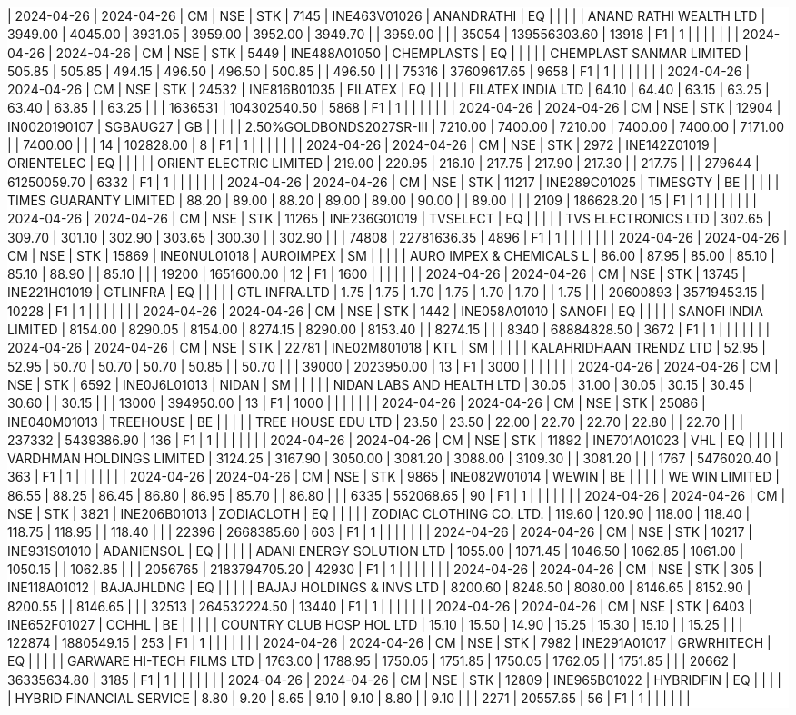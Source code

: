 | 2024-04-26 | 2024-04-26 | CM | NSE | STK | 7145 | INE463V01026 | ANANDRATHI | EQ |  |  |  |  | ANAND RATHI WEALTH LTD | 3949.00 | 4045.00 | 3931.05 | 3959.00 | 3952.00 | 3949.70 |  | 3959.00 |  |  | 35054 | 139556303.60 | 13918 | F1 | 1 |  |  |  |  |  |
| 2024-04-26 | 2024-04-26 | CM | NSE | STK | 5449 | INE488A01050 | CHEMPLASTS | EQ |  |  |  |  | CHEMPLAST SANMAR LIMITED | 505.85 | 505.85 | 494.15 | 496.50 | 496.50 | 500.85 |  | 496.50 |  |  | 75316 | 37609617.65 | 9658 | F1 | 1 |  |  |  |  |  |
| 2024-04-26 | 2024-04-26 | CM | NSE | STK | 24532 | INE816B01035 | FILATEX | EQ |  |  |  |  | FILATEX INDIA LTD | 64.10 | 64.40 | 63.15 | 63.25 | 63.40 | 63.85 |  | 63.25 |  |  | 1636531 | 104302540.50 | 5868 | F1 | 1 |  |  |  |  |  |
| 2024-04-26 | 2024-04-26 | CM | NSE | STK | 12904 | IN0020190107 | SGBAUG27 | GB |  |  |  |  | 2.50%GOLDBONDS2027SR-III | 7210.00 | 7400.00 | 7210.00 | 7400.00 | 7400.00 | 7171.00 |  | 7400.00 |  |  | 14 | 102828.00 | 8 | F1 | 1 |  |  |  |  |  |
| 2024-04-26 | 2024-04-26 | CM | NSE | STK | 2972 | INE142Z01019 | ORIENTELEC | EQ |  |  |  |  | ORIENT ELECTRIC LIMITED | 219.00 | 220.95 | 216.10 | 217.75 | 217.90 | 217.30 |  | 217.75 |  |  | 279644 | 61250059.70 | 6332 | F1 | 1 |  |  |  |  |  |
| 2024-04-26 | 2024-04-26 | CM | NSE | STK | 11217 | INE289C01025 | TIMESGTY | BE |  |  |  |  | TIMES GUARANTY LIMITED | 88.20 | 89.00 | 88.20 | 89.00 | 89.00 | 90.00 |  | 89.00 |  |  | 2109 | 186628.20 | 15 | F1 | 1 |  |  |  |  |  |
| 2024-04-26 | 2024-04-26 | CM | NSE | STK | 11265 | INE236G01019 | TVSELECT | EQ |  |  |  |  | TVS ELECTRONICS LTD | 302.65 | 309.70 | 301.10 | 302.90 | 303.65 | 300.30 |  | 302.90 |  |  | 74808 | 22781636.35 | 4896 | F1 | 1 |  |  |  |  |  |
| 2024-04-26 | 2024-04-26 | CM | NSE | STK | 15869 | INE0NUL01018 | AUROIMPEX | SM |  |  |  |  | AURO IMPEX & CHEMICALS L | 86.00 | 87.95 | 85.00 | 85.10 | 85.10 | 88.90 |  | 85.10 |  |  | 19200 | 1651600.00 | 12 | F1 | 1600 |  |  |  |  |  |
| 2024-04-26 | 2024-04-26 | CM | NSE | STK | 13745 | INE221H01019 | GTLINFRA | EQ |  |  |  |  | GTL INFRA.LTD | 1.75 | 1.75 | 1.70 | 1.75 | 1.70 | 1.70 |  | 1.75 |  |  | 20600893 | 35719453.15 | 10228 | F1 | 1 |  |  |  |  |  |
| 2024-04-26 | 2024-04-26 | CM | NSE | STK | 1442 | INE058A01010 | SANOFI | EQ |  |  |  |  | SANOFI INDIA LIMITED | 8154.00 | 8290.05 | 8154.00 | 8274.15 | 8290.00 | 8153.40 |  | 8274.15 |  |  | 8340 | 68884828.50 | 3672 | F1 | 1 |  |  |  |  |  |
| 2024-04-26 | 2024-04-26 | CM | NSE | STK | 22781 | INE02M801018 | KTL | SM |  |  |  |  | KALAHRIDHAAN TRENDZ LTD | 52.95 | 52.95 | 50.70 | 50.70 | 50.70 | 50.85 |  | 50.70 |  |  | 39000 | 2023950.00 | 13 | F1 | 3000 |  |  |  |  |  |
| 2024-04-26 | 2024-04-26 | CM | NSE | STK | 6592 | INE0J6L01013 | NIDAN | SM |  |  |  |  | NIDAN LABS AND HEALTH LTD | 30.05 | 31.00 | 30.05 | 30.15 | 30.45 | 30.60 |  | 30.15 |  |  | 13000 | 394950.00 | 13 | F1 | 1000 |  |  |  |  |  |
| 2024-04-26 | 2024-04-26 | CM | NSE | STK | 25086 | INE040M01013 | TREEHOUSE | BE |  |  |  |  | TREE HOUSE EDU LTD | 23.50 | 23.50 | 22.00 | 22.70 | 22.70 | 22.80 |  | 22.70 |  |  | 237332 | 5439386.90 | 136 | F1 | 1 |  |  |  |  |  |
| 2024-04-26 | 2024-04-26 | CM | NSE | STK | 11892 | INE701A01023 | VHL | EQ |  |  |  |  | VARDHMAN HOLDINGS LIMITED | 3124.25 | 3167.90 | 3050.00 | 3081.20 | 3088.00 | 3109.30 |  | 3081.20 |  |  | 1767 | 5476020.40 | 363 | F1 | 1 |  |  |  |  |  |
| 2024-04-26 | 2024-04-26 | CM | NSE | STK | 9865 | INE082W01014 | WEWIN | BE |  |  |  |  | WE WIN LIMITED | 86.55 | 88.25 | 86.45 | 86.80 | 86.95 | 85.70 |  | 86.80 |  |  | 6335 | 552068.65 | 90 | F1 | 1 |  |  |  |  |  |
| 2024-04-26 | 2024-04-26 | CM | NSE | STK | 3821 | INE206B01013 | ZODIACLOTH | EQ |  |  |  |  | ZODIAC CLOTHING CO. LTD. | 119.60 | 120.90 | 118.00 | 118.40 | 118.75 | 118.95 |  | 118.40 |  |  | 22396 | 2668385.60 | 603 | F1 | 1 |  |  |  |  |  |
| 2024-04-26 | 2024-04-26 | CM | NSE | STK | 10217 | INE931S01010 | ADANIENSOL | EQ |  |  |  |  | ADANI ENERGY SOLUTION LTD | 1055.00 | 1071.45 | 1046.50 | 1062.85 | 1061.00 | 1050.15 |  | 1062.85 |  |  | 2056765 | 2183794705.20 | 42930 | F1 | 1 |  |  |  |  |  |
| 2024-04-26 | 2024-04-26 | CM | NSE | STK | 305 | INE118A01012 | BAJAJHLDNG | EQ |  |  |  |  | BAJAJ HOLDINGS & INVS LTD | 8200.60 | 8248.50 | 8080.00 | 8146.65 | 8152.90 | 8200.55 |  | 8146.65 |  |  | 32513 | 264532224.50 | 13440 | F1 | 1 |  |  |  |  |  |
| 2024-04-26 | 2024-04-26 | CM | NSE | STK | 6403 | INE652F01027 | CCHHL | BE |  |  |  |  | COUNTRY CLUB HOSP HOL LTD | 15.10 | 15.50 | 14.90 | 15.25 | 15.30 | 15.10 |  | 15.25 |  |  | 122874 | 1880549.15 | 253 | F1 | 1 |  |  |  |  |  |
| 2024-04-26 | 2024-04-26 | CM | NSE | STK | 7982 | INE291A01017 | GRWRHITECH | EQ |  |  |  |  | GARWARE HI-TECH FILMS LTD | 1763.00 | 1788.95 | 1750.05 | 1751.85 | 1750.05 | 1762.05 |  | 1751.85 |  |  | 20662 | 36335634.80 | 3185 | F1 | 1 |  |  |  |  |  |
| 2024-04-26 | 2024-04-26 | CM | NSE | STK | 12809 | INE965B01022 | HYBRIDFIN | EQ |  |  |  |  | HYBRID FINANCIAL SERVICE | 8.80 | 9.20 | 8.65 | 9.10 | 9.10 | 8.80 |  | 9.10 |  |  | 2271 | 20557.65 | 56 | F1 | 1 |  |  |  |  |  |
